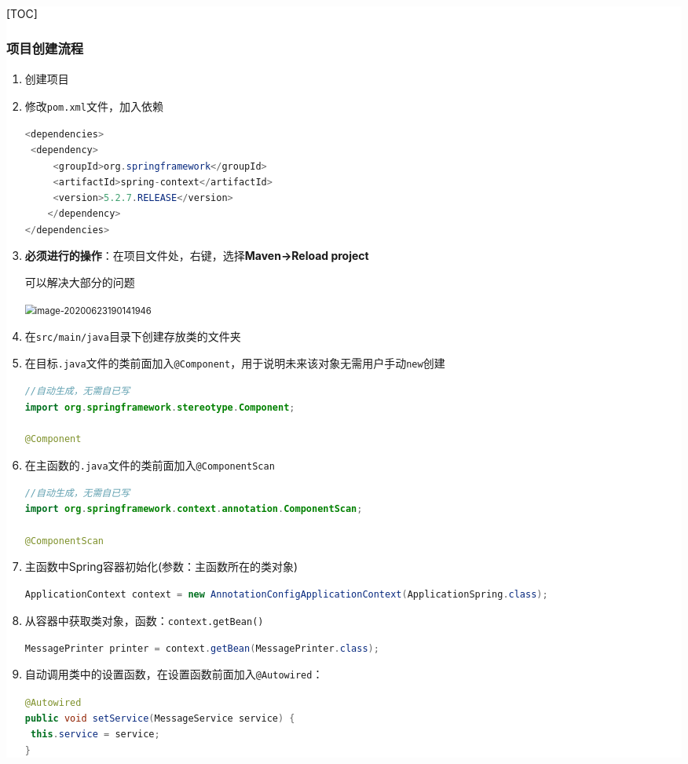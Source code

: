 [TOC]

### 项目创建流程

1. 创建项目

2. 修改`pom.xml`文件，加入依赖

   ```java
   <dependencies>
   	<dependency>
       	<groupId>org.springframework</groupId>
       	<artifactId>spring-context</artifactId>
       	<version>5.2.7.RELEASE</version>
       </dependency>
   </dependencies>
   ```

3. **必须进行的操作**：在项目文件处，右键，选择**Maven->Reload project**

   可以解决大部分的问题

   <img src="\Spring.assets\image-20200623190141946.png" alt="image-20200623190141946" style="zoom:80%;" />

4. 在`src/main/java`目录下创建存放类的文件夹

5. 在目标`.java`文件的类前面加入`@Component`，用于说明未来该对象无需用户手动`new`创建

   ```java
   //自动生成，无需自已写
   import org.springframework.stereotype.Component;
   
   @Component
   ```

6. 在主函数的`.java`文件的类前面加入`@ComponentScan`

   ```java
   //自动生成，无需自已写
   import org.springframework.context.annotation.ComponentScan;
   
   @ComponentScan
   ```

7. 主函数中Spring容器初始化(参数：主函数所在的类对象)

   ```java
   ApplicationContext context = new AnnotationConfigApplicationContext(ApplicationSpring.class);
   ```

8. 从容器中获取类对象，函数：`context.getBean()`

   ```java
   MessagePrinter printer = context.getBean(MessagePrinter.class);
   ```

9. 自动调用类中的设置函数，在设置函数前面加入`@Autowired`：

   ```java
   @Autowired
   public void setService(MessageService service) {
   	this.service = service;
   }
   ```


   [Spring Framework 4.3.13.RELEASE]: https://docs.spring.io/spring/docs/4.3.13.RELEASE/spring-framework-reference/htmlsingle/